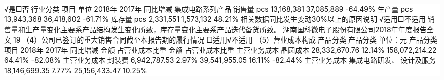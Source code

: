 √是□否
行业分类
项目
单位
2018年
2017年
同比增减
集成电路系列产品
销售量
pcs
13,168,381
37,085,889
-64.49%
生产量
pcs
13,943,368
36,418,602
-61.71%
库存量
pcs
2,331,551
1,573,132
48.21%
相关数据同比发生变动30%以上的原因说明
√适用□不适用
销售量和生产量变化主要系产品结构发生变化所致，库存量变化主要系产品迭代备货所致。
湖南国科微电子股份有限公司2018年年度报告全文
19
（4）公司已签订的重大销售合同截至本报告期的履行情况
□适用√不适用
（5）营业成本构成
产品分类
产品分类
单位：元
产品分类
项目
2018年
2017年
同比增减
金额
占营业成本比重
金额
占营业成本比重
主营业务成本
晶圆成本
28,332,670.76
12.14%
158,072,214.22
64.41%
-82.08%
主营业务成本
封装费
6,942,787.53
2.97%
39,541,955.05
16.11%
-82.44%
主营业务成本
集成电路研发、
设计及服务
18,146,699.35
7.77%
25,156,433.47
10.25%